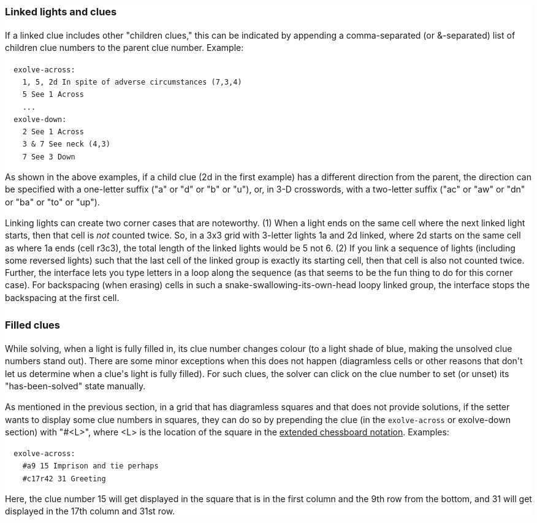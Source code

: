 ### Linked lights and clues
If a linked clue includes other "children clues," this can be indicated by
appending a comma-separated (or &amp;-separated) list of children clue numbers
to the parent clue number. Example:
```
  exolve-across:
    1, 5, 2d In spite of adverse circumstances (7,3,4)
    5 See 1 Across
    ...
  exolve-down:
    2 See 1 Across
    3 & 7 See neck (4,3)
    7 See 3 Down
```
As shown in the above examples, if a child clue (2d in the first example) has a
different direction from the parent, the direction can be specified with a
one-letter suffix ("a" or "d" or "b" or "u"), or, in 3-D crosswords, with
a two-letter suffix ("ac" or "aw" or "dn" or "ba" or "to" or "up").

Linking lights can create two corner cases that are noteworthy. (1) When a
light ends on the same cell where the next linked light starts, then that
cell is *not* counted twice. So, in a 3x3 grid with 3-letter lights 1a and 2d
linked, where 2d starts on the same cell as where 1a ends (cell r3c3), the total
length of the linked lights would be 5 not 6. (2) If you link a sequence of
lights (including some reversed lights) such that the last cell of the linked
group is exactly its starting cell, then that cell is also not counted twice.
Further, the interface lets you type letters in a loop along the sequence (as
that seems to be the fun thing to do for this corner case). For backspacing
(when erasing) cells in such a snake-swallowing-its-own-head loopy linked
group, the interface stops the backspacing at the first cell.

### Filled clues
While solving, when a light is fully filled in, its clue number changes
colour (to a light shade of blue, making the unsolved clue numbers stand out).
There are some minor exceptions when this does not happen (diagramless cells
or other reasons that don't let us determine when a clue's light is fully
filled). For such clues, the solver can click on the clue number to set (or
unset) its "has-been-solved" state manually.

As mentioned in the previous section, in a grid that has diagramless squares
and that does not provide solutions, if the setter wants to display some clue
numbers in squares, they can do so by prepending the clue (in the
`exolve-across` or exolve-down section) with "#&lt;L&gt;", where &lt;L&gt; is
the location of the square in the
[extended chessboard notation](#extended-chessboard-notation).
Examples:
```
  exolve-across:
    #a9 15 Imprison and tie perhaps
    #c17r42 31 Greeting
```
Here, the clue number 15 will get displayed in the square that is in the first
column and the 9th row from the bottom, and 31 will get displayed in the 17th
column and 31st row.
